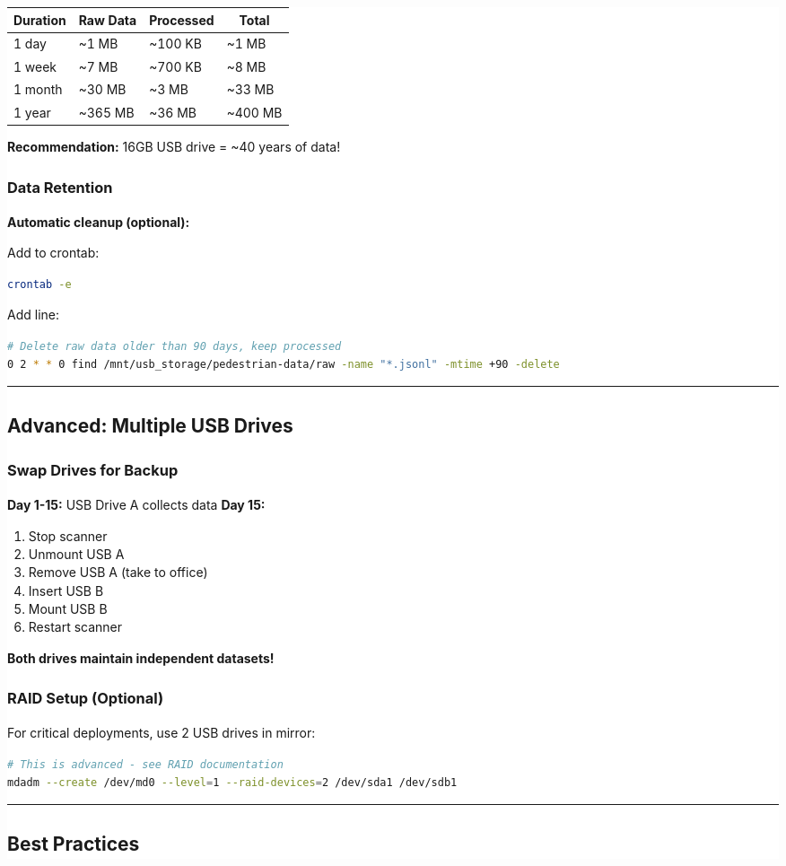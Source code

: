 | Duration | Raw Data | Processed | Total |
|----------|----------|-----------|-------|
| 1 day    | ~1 MB    | ~100 KB   | ~1 MB |
| 1 week   | ~7 MB    | ~700 KB   | ~8 MB |
| 1 month  | ~30 MB   | ~3 MB     | ~33 MB |
| 1 year   | ~365 MB  | ~36 MB    | ~400 MB |

**Recommendation:** 16GB USB drive = ~40 years of data!

### Data Retention

**Automatic cleanup (optional):**

Add to crontab:
```bash
crontab -e
```

Add line:
```bash
# Delete raw data older than 90 days, keep processed
0 2 * * 0 find /mnt/usb_storage/pedestrian-data/raw -name "*.jsonl" -mtime +90 -delete
```

---

## Advanced: Multiple USB Drives

### Swap Drives for Backup

**Day 1-15:** USB Drive A collects data
**Day 15:** 
1. Stop scanner
2. Unmount USB A
3. Remove USB A (take to office)
4. Insert USB B
5. Mount USB B
6. Restart scanner

**Both drives maintain independent datasets!**

### RAID Setup (Optional)

For critical deployments, use 2 USB drives in mirror:
```bash
# This is advanced - see RAID documentation
mdadm --create /dev/md0 --level=1 --raid-devices=2 /dev/sda1 /dev/sdb1
```

---

## Best Practices
